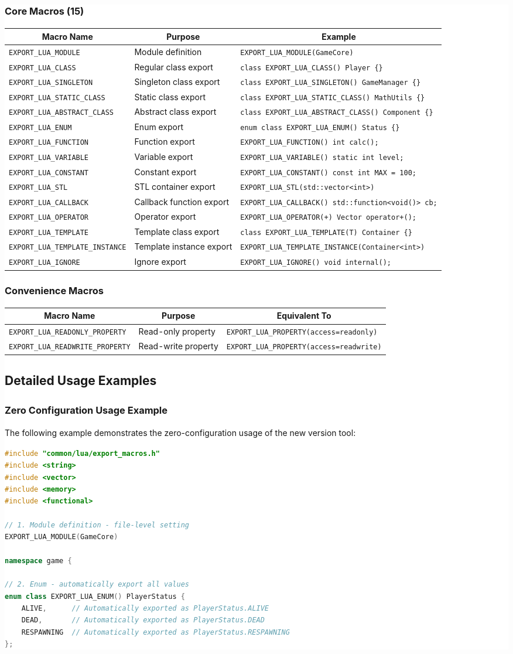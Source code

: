 ### Core Macros (15)

| Macro Name | Purpose | Example |
|------------|---------|---------|
| `EXPORT_LUA_MODULE` | Module definition | `EXPORT_LUA_MODULE(GameCore)` |
| `EXPORT_LUA_CLASS` | Regular class export | `class EXPORT_LUA_CLASS() Player {}` |
| `EXPORT_LUA_SINGLETON` | Singleton class export | `class EXPORT_LUA_SINGLETON() GameManager {}` |
| `EXPORT_LUA_STATIC_CLASS` | Static class export | `class EXPORT_LUA_STATIC_CLASS() MathUtils {}` |
| `EXPORT_LUA_ABSTRACT_CLASS` | Abstract class export | `class EXPORT_LUA_ABSTRACT_CLASS() Component {}` |
| `EXPORT_LUA_ENUM` | Enum export | `enum class EXPORT_LUA_ENUM() Status {}` |
| `EXPORT_LUA_FUNCTION` | Function export | `EXPORT_LUA_FUNCTION() int calc();` |
| `EXPORT_LUA_VARIABLE` | Variable export | `EXPORT_LUA_VARIABLE() static int level;` |
| `EXPORT_LUA_CONSTANT` | Constant export | `EXPORT_LUA_CONSTANT() const int MAX = 100;` |
| `EXPORT_LUA_STL` | STL container export | `EXPORT_LUA_STL(std::vector<int>)` |
| `EXPORT_LUA_CALLBACK` | Callback function export | `EXPORT_LUA_CALLBACK() std::function<void()> cb;` |
| `EXPORT_LUA_OPERATOR` | Operator export | `EXPORT_LUA_OPERATOR(+) Vector operator+();` |
| `EXPORT_LUA_TEMPLATE` | Template class export | `class EXPORT_LUA_TEMPLATE(T) Container {}` |
| `EXPORT_LUA_TEMPLATE_INSTANCE` | Template instance export | `EXPORT_LUA_TEMPLATE_INSTANCE(Container<int>)` |
| `EXPORT_LUA_IGNORE` | Ignore export | `EXPORT_LUA_IGNORE() void internal();` |

### Convenience Macros

| Macro Name | Purpose | Equivalent To |
|------------|---------|---------------|
| `EXPORT_LUA_READONLY_PROPERTY` | Read-only property | `EXPORT_LUA_PROPERTY(access=readonly)` |
| `EXPORT_LUA_READWRITE_PROPERTY` | Read-write property | `EXPORT_LUA_PROPERTY(access=readwrite)` |

## Detailed Usage Examples

### Zero Configuration Usage Example

The following example demonstrates the zero-configuration usage of the new version tool:

```cpp
#include "common/lua/export_macros.h"
#include <string>
#include <vector>
#include <memory>
#include <functional>

// 1. Module definition - file-level setting
EXPORT_LUA_MODULE(GameCore)

namespace game {

// 2. Enum - automatically export all values
enum class EXPORT_LUA_ENUM() PlayerStatus {
    ALIVE,      // Automatically exported as PlayerStatus.ALIVE
    DEAD,       // Automatically exported as PlayerStatus.DEAD
    RESPAWNING  // Automatically exported as PlayerStatus.RESPAWNING
};

```